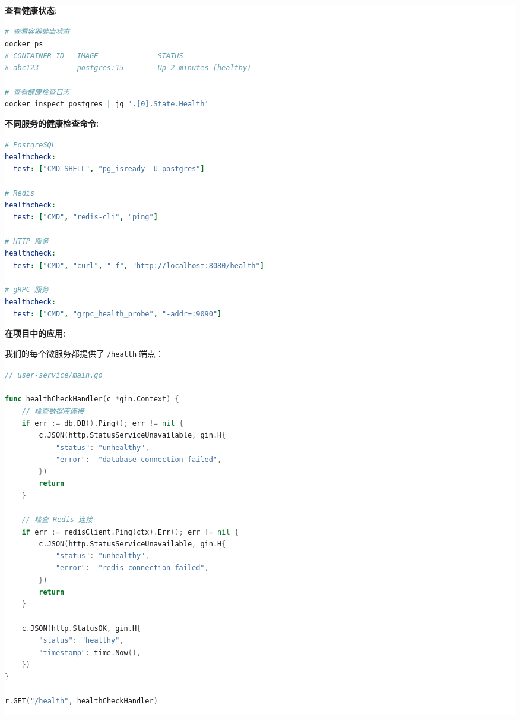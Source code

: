 **查看健康状态**:

```bash
# 查看容器健康状态
docker ps
# CONTAINER ID   IMAGE              STATUS
# abc123         postgres:15        Up 2 minutes (healthy)

# 查看健康检查日志
docker inspect postgres | jq '.[0].State.Health'
```

**不同服务的健康检查命令**:

```yaml
# PostgreSQL
healthcheck:
  test: ["CMD-SHELL", "pg_isready -U postgres"]

# Redis
healthcheck:
  test: ["CMD", "redis-cli", "ping"]

# HTTP 服务
healthcheck:
  test: ["CMD", "curl", "-f", "http://localhost:8080/health"]

# gRPC 服务
healthcheck:
  test: ["CMD", "grpc_health_probe", "-addr=:9090"]
```

**在项目中的应用**:

我们的每个微服务都提供了 `/health` 端点：

```go
// user-service/main.go

func healthCheckHandler(c *gin.Context) {
    // 检查数据库连接
    if err := db.DB().Ping(); err != nil {
        c.JSON(http.StatusServiceUnavailable, gin.H{
            "status": "unhealthy",
            "error":  "database connection failed",
        })
        return
    }

    // 检查 Redis 连接
    if err := redisClient.Ping(ctx).Err(); err != nil {
        c.JSON(http.StatusServiceUnavailable, gin.H{
            "status": "unhealthy",
            "error":  "redis connection failed",
        })
        return
    }

    c.JSON(http.StatusOK, gin.H{
        "status": "healthy",
        "timestamp": time.Now(),
    })
}

r.GET("/health", healthCheckHandler)
```

---